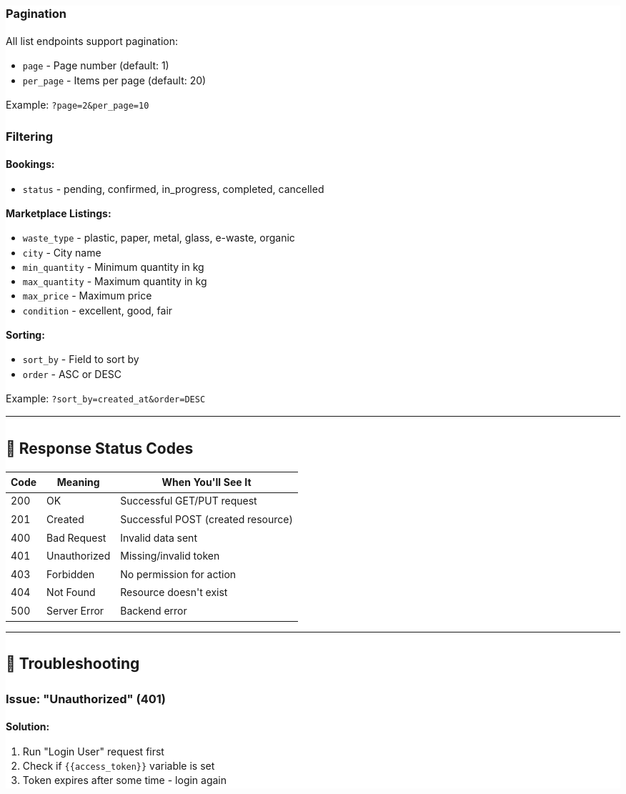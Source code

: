 ### Pagination
All list endpoints support pagination:
- `page` - Page number (default: 1)
- `per_page` - Items per page (default: 20)

Example: `?page=2&per_page=10`

### Filtering

**Bookings:**
- `status` - pending, confirmed, in_progress, completed, cancelled

**Marketplace Listings:**
- `waste_type` - plastic, paper, metal, glass, e-waste, organic
- `city` - City name
- `min_quantity` - Minimum quantity in kg
- `max_quantity` - Maximum quantity in kg
- `max_price` - Maximum price
- `condition` - excellent, good, fair

**Sorting:**
- `sort_by` - Field to sort by
- `order` - ASC or DESC

Example: `?sort_by=created_at&order=DESC`

---

## 🎨 Response Status Codes

| Code | Meaning | When You'll See It |
|------|---------|-------------------|
| 200 | OK | Successful GET/PUT request |
| 201 | Created | Successful POST (created resource) |
| 400 | Bad Request | Invalid data sent |
| 401 | Unauthorized | Missing/invalid token |
| 403 | Forbidden | No permission for action |
| 404 | Not Found | Resource doesn't exist |
| 500 | Server Error | Backend error |

---

## 🐛 Troubleshooting

### Issue: "Unauthorized" (401)

**Solution:**
1. Run "Login User" request first
2. Check if `{{access_token}}` variable is set
3. Token expires after some time - login again
